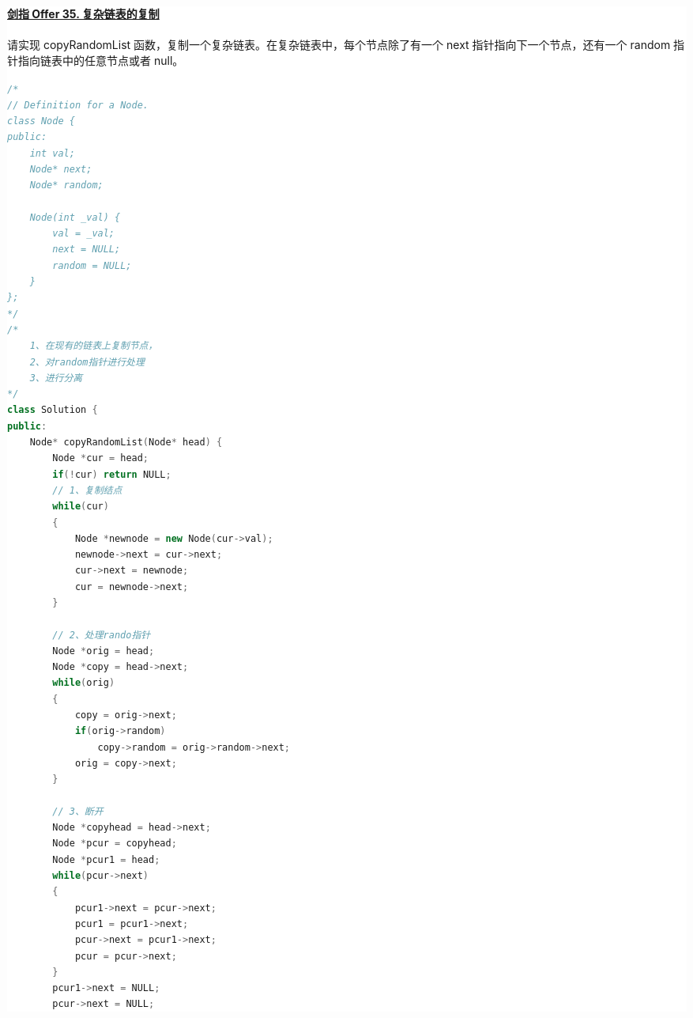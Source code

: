 #### [剑指 Offer 35. 复杂链表的复制](https://leetcode-cn.com/problems/fu-za-lian-biao-de-fu-zhi-lcof/)

请实现 copyRandomList 函数，复制一个复杂链表。在复杂链表中，每个节点除了有一个 next 指针指向下一个节点，还有一个 random 指针指向链表中的任意节点或者 null。

```c++
/*
// Definition for a Node.
class Node {
public:
    int val;
    Node* next;
    Node* random;
    
    Node(int _val) {
        val = _val;
        next = NULL;
        random = NULL;
    }
};
*/
/*
    1、在现有的链表上复制节点，
    2、对random指针进行处理
    3、进行分离
*/
class Solution {
public:
    Node* copyRandomList(Node* head) {
        Node *cur = head;
        if(!cur) return NULL;
        // 1、复制结点
        while(cur)
        {
            Node *newnode = new Node(cur->val);
            newnode->next = cur->next;
            cur->next = newnode;
            cur = newnode->next; 
        }

        // 2、处理rando指针
        Node *orig = head;
        Node *copy = head->next;
        while(orig)
        {
            copy = orig->next;
            if(orig->random)
                copy->random = orig->random->next;
            orig = copy->next;
        }

        // 3、断开
        Node *copyhead = head->next;
        Node *pcur = copyhead;
        Node *pcur1 = head;
        while(pcur->next)
        {
            pcur1->next = pcur->next;
            pcur1 = pcur1->next;
            pcur->next = pcur1->next;
            pcur = pcur->next;
        }
        pcur1->next = NULL;
        pcur->next = NULL;
```